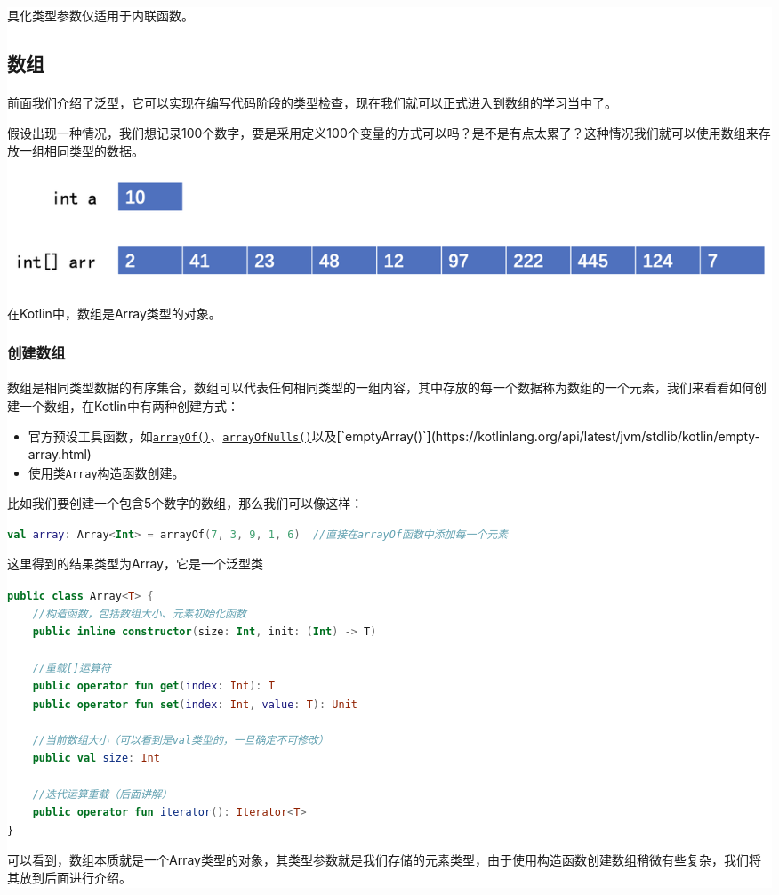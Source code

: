 具化类型参数仅适用于内联函数。

## 数组

前面我们介绍了泛型，它可以实现在编写代码阶段的类型检查，现在我们就可以正式进入到数组的学习当中了。

假设出现一种情况，我们想记录100个数字，要是采用定义100个变量的方式可以吗？是不是有点太累了？这种情况我们就可以使用数组来存放一组相同类型的数据。

![](assets/VazkfM2FYGicIlq.png)

在Kotlin中，数组是Array类型的对象。

### 创建数组

数组是相同类型数据的有序集合，数组可以代表任何相同类型的一组内容，其中存放的每一个数据称为数组的一个元素，我们来看看如何创建一个数组，在Kotlin中有两种创建方式：

- 官方预设工具函数，如[`arrayOf()`](https://kotlinlang.org/api/latest/jvm/stdlib/kotlin/array-of.html)、[`arrayOfNulls()`](https://kotlinlang.org/api/latest/jvm/stdlib/kotlin/array-of-nulls.html#kotlin$arrayOfNulls(kotlin.Int))以及[`emptyArray()`](https://kotlinlang.org/api/latest/jvm/stdlib/kotlin/empty-array.html)
- 使用类`Array`构造函数创建。

比如我们要创建一个包含5个数字的数组，那么我们可以像这样：

```kotlin
val array: Array<Int> = arrayOf(7, 3, 9, 1, 6)  //直接在arrayOf函数中添加每一个元素
```

这里得到的结果类型为Array，它是一个泛型类

```kotlin
public class Array<T> {
    //构造函数，包括数组大小、元素初始化函数
    public inline constructor(size: Int, init: (Int) -> T)

    //重载[]运算符
    public operator fun get(index: Int): T
    public operator fun set(index: Int, value: T): Unit

    //当前数组大小（可以看到是val类型的，一旦确定不可修改）
    public val size: Int

    //迭代运算重载（后面讲解）
    public operator fun iterator(): Iterator<T>
}
```

可以看到，数组本质就是一个Array类型的对象，其类型参数就是我们存储的元素类型，由于使用构造函数创建数组稍微有些复杂，我们将其放到后面进行介绍。
